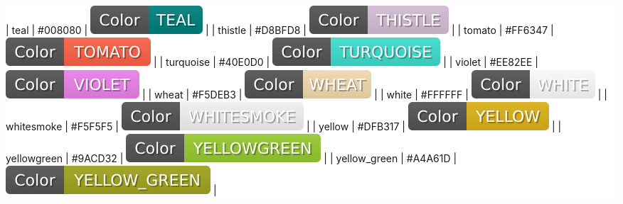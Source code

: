 | teal                 | #008080 | ![](./sample_badges/TEAL.svg) |
| thistle              | #D8BFD8 | ![](./sample_badges/THISTLE.svg) |
| tomato               | #FF6347 | ![](./sample_badges/TOMATO.svg) |
| turquoise            | #40E0D0 | ![](./sample_badges/TURQUOISE.svg) |
| violet               | #EE82EE | ![](./sample_badges/VIOLET.svg) |
| wheat                | #F5DEB3 | ![](./sample_badges/WHEAT.svg) |
| white                | #FFFFFF | ![](./sample_badges/WHITE.svg) |
| whitesmoke           | #F5F5F5 | ![](./sample_badges/WHITESMOKE.svg) |
| yellow               | #DFB317 | ![](./sample_badges/YELLOW.svg) |
| yellowgreen          | #9ACD32 | ![](./sample_badges/YELLOWGREEN.svg) |
| yellow_green         | #A4A61D | ![](./sample_badges/YELLOW_GREEN.svg) |
